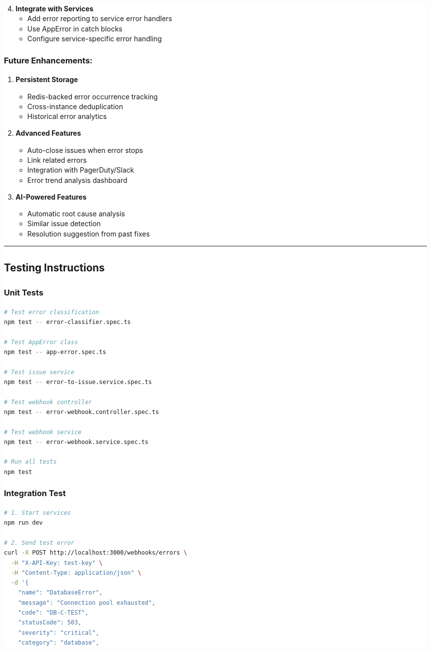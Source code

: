 4. **Integrate with Services**
   - Add error reporting to service error handlers
   - Use AppError in catch blocks
   - Configure service-specific error handling

### Future Enhancements:

1. **Persistent Storage**
   - Redis-backed error occurrence tracking
   - Cross-instance deduplication
   - Historical error analytics

2. **Advanced Features**
   - Auto-close issues when error stops
   - Link related errors
   - Integration with PagerDuty/Slack
   - Error trend analysis dashboard

3. **AI-Powered Features**
   - Automatic root cause analysis
   - Similar issue detection
   - Resolution suggestion from past fixes

---

## Testing Instructions

### Unit Tests
```bash
# Test error classification
npm test -- error-classifier.spec.ts

# Test AppError class
npm test -- app-error.spec.ts

# Test issue service
npm test -- error-to-issue.service.spec.ts

# Test webhook controller
npm test -- error-webhook.controller.spec.ts

# Test webhook service
npm test -- error-webhook.service.spec.ts

# Run all tests
npm test
```

### Integration Test
```bash
# 1. Start services
npm run dev

# 2. Send test error
curl -X POST http://localhost:3000/webhooks/errors \
  -H "X-API-Key: test-key" \
  -H "Content-Type: application/json" \
  -d '{
    "name": "DatabaseError",
    "message": "Connection pool exhausted",
    "code": "DB-C-TEST",
    "statusCode": 503,
    "severity": "critical",
    "category": "database",
```